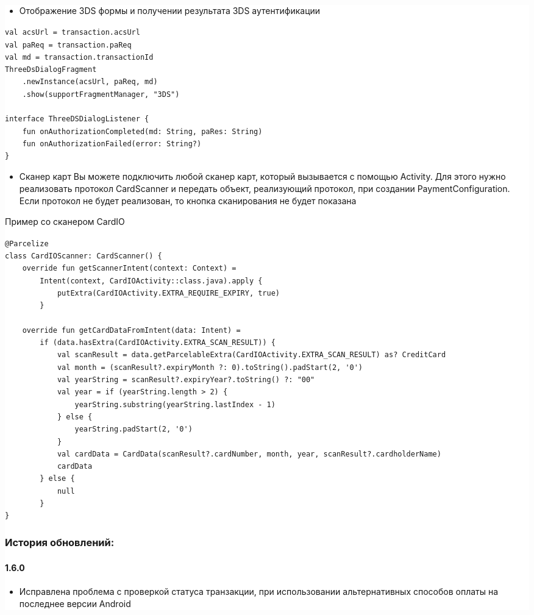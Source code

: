 * Отображение 3DS формы и получении результата 3DS аутентификации

```
val acsUrl = transaction.acsUrl
val paReq = transaction.paReq
val md = transaction.transactionId
ThreeDsDialogFragment
	.newInstance(acsUrl, paReq, md)
	.show(supportFragmentManager, "3DS")

interface ThreeDSDialogListener {
	fun onAuthorizationCompleted(md: String, paRes: String)
	fun onAuthorizationFailed(error: String?)
}
```

* Сканер карт
Вы можете подключить любой сканер карт, который вызывается с помощью Activity. Для этого нужно реализовать протокол CardScanner и передать объект, реализующий протокол, при создании PaymentConfiguration. Если протокол не будет реализован, то кнопка сканирования не будет показана

Пример со сканером CardIO

```
@Parcelize
class CardIOScanner: CardScanner() {
	override fun getScannerIntent(context: Context) =
		Intent(context, CardIOActivity::class.java).apply {
			putExtra(CardIOActivity.EXTRA_REQUIRE_EXPIRY, true)
		}

	override fun getCardDataFromIntent(data: Intent) =
		if (data.hasExtra(CardIOActivity.EXTRA_SCAN_RESULT)) {
			val scanResult = data.getParcelableExtra(CardIOActivity.EXTRA_SCAN_RESULT) as? CreditCard
			val month = (scanResult?.expiryMonth ?: 0).toString().padStart(2, '0')
			val yearString = scanResult?.expiryYear?.toString() ?: "00"
			val year = if (yearString.length > 2) {
				yearString.substring(yearString.lastIndex - 1)
			} else {
				yearString.padStart(2, '0')
			}
			val cardData = CardData(scanResult?.cardNumber, month, year, scanResult?.cardholderName)
			cardData
		} else {
			null
		}
}
```

### История обновлений:

#### 1.6.0
* Исправлена проблема с проверкой статуса транзакции, при использовании альтернативных способов оплаты на последнее версии Android
